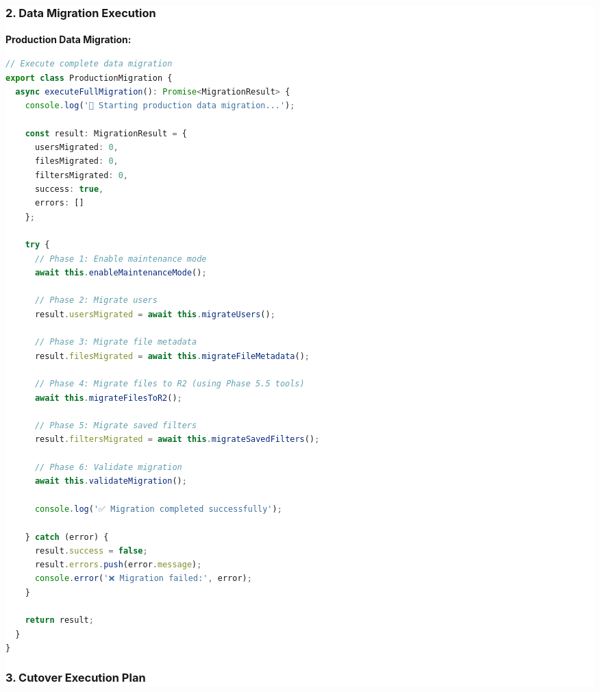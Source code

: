 ### 2. Data Migration Execution

**Production Data Migration:**
```typescript
// Execute complete data migration
export class ProductionMigration {
  async executeFullMigration(): Promise<MigrationResult> {
    console.log('🚀 Starting production data migration...');
    
    const result: MigrationResult = {
      usersMigrated: 0,
      filesMigrated: 0,
      filtersMigrated: 0,
      success: true,
      errors: []
    };

    try {
      // Phase 1: Enable maintenance mode
      await this.enableMaintenanceMode();
      
      // Phase 2: Migrate users
      result.usersMigrated = await this.migrateUsers();
      
      // Phase 3: Migrate file metadata
      result.filesMigrated = await this.migrateFileMetadata();
      
      // Phase 4: Migrate files to R2 (using Phase 5.5 tools)
      await this.migrateFilesToR2();
      
      // Phase 5: Migrate saved filters
      result.filtersMigrated = await this.migrateSavedFilters();
      
      // Phase 6: Validate migration
      await this.validateMigration();
      
      console.log('✅ Migration completed successfully');
      
    } catch (error) {
      result.success = false;
      result.errors.push(error.message);
      console.error('❌ Migration failed:', error);
    }

    return result;
  }
}
```

### 3. Cutover Execution Plan
